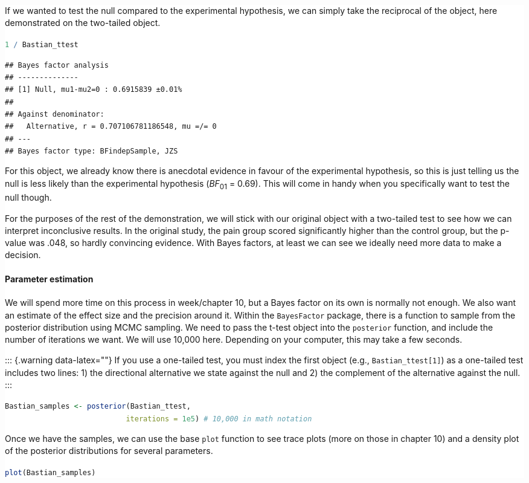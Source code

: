 If we wanted to test the null compared to the experimental hypothesis, we can simply take the reciprocal of the object, here demonstrated on the two-tailed object. 


```r
1 / Bastian_ttest
```

```
## Bayes factor analysis
## --------------
## [1] Null, mu1-mu2=0 : 0.6915839 ±0.01%
## 
## Against denominator:
##   Alternative, r = 0.707106781186548, mu =/= 0 
## ---
## Bayes factor type: BFindepSample, JZS
```

For this object, we already know there is anecdotal evidence in favour of the experimental hypothesis, so this is just telling us the null is less likely than the experimental hypothesis ($BF$$_0$$_1$ = 0.69). This will come in handy when you specifically want to test the null though. 

For the purposes of the rest of the demonstration, we will stick with our original object with a two-tailed test to see how we can interpret inconclusive results. In the original study, the pain group scored significantly higher than the control group, but the p-value was .048, so hardly convincing evidence. With Bayes factors, at least we can see we ideally need more data to make a decision. 

#### Parameter estimation

We will spend more time on this process in week/chapter 10, but a Bayes factor on its own is normally not enough. We also want an estimate of the effect size and the precision around it. Within the <code class='package'>BayesFactor</code> package, there is a function to sample from the posterior distribution using MCMC sampling. We need to pass the t-test object into the `posterior` function, and include the number of iterations we want. We will use 10,000 here. Depending on your computer, this may take a few seconds.

::: {.warning data-latex=""}
If you use a one-tailed test, you must index the first object (e.g., `Bastian_ttest[1]`) as a one-tailed test includes two lines: 1) the directional alternative we state against the null and 2) the complement of the alternative against the null. 
:::


```r
Bastian_samples <- posterior(Bastian_ttest,
                            iterations = 1e5) # 10,000 in math notation
```

Once we have the samples, we can use the base `plot` function to see trace plots (more on those in chapter 10) and a density plot of the posterior distributions for several parameters. 


```r
plot(Bastian_samples)
```
